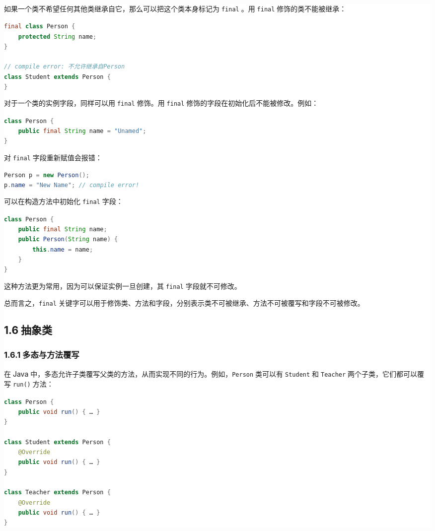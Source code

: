 如果一个类不希望任何其他类继承自它，那么可以把这个类本身标记为 `final` 。用 `final` 修饰的类不能被继承：

```java
final class Person {
    protected String name;
}

// compile error: 不允许继承自Person
class Student extends Person {
}
```

对于一个类的实例字段，同样可以用 `final` 修饰。用 `final` 修饰的字段在初始化后不能被修改。例如：

```java
class Person {
    public final String name = "Unamed";
}
```

对 `final` 字段重新赋值会报错：

```java
Person p = new Person();
p.name = "New Name"; // compile error!
```

可以在构造方法中初始化 `final` 字段：

```java
class Person {
    public final String name;
    public Person(String name) {
        this.name = name;
    }
}
```

这种方法更为常用，因为可以保证实例一旦创建，其 `final` 字段就不可修改。

总而言之，`final` 关键字可以用于修饰类、方法和字段，分别表示类不可被继承、方法不可被覆写和字段不可被修改。

## 1.6 抽象类

### 1.6.1 多态与方法覆写

在 Java 中，多态允许子类覆写父类的方法，从而实现不同的行为。例如，`Person` 类可以有 `Student` 和 `Teacher` 两个子类，它们都可以覆写 `run()` 方法：

```java
class Person {
    public void run() { … }
}

class Student extends Person {
    @Override
    public void run() { … }
}

class Teacher extends Person {
    @Override
    public void run() { … }
}
```
